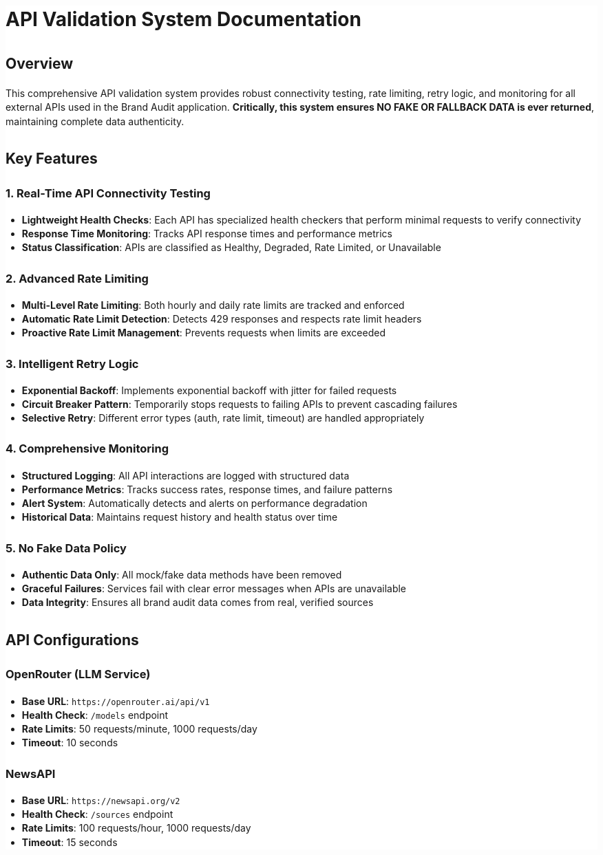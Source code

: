 # API Validation System Documentation

## Overview

This comprehensive API validation system provides robust connectivity testing, rate limiting, retry logic, and monitoring for all external APIs used in the Brand Audit application. **Critically, this system ensures NO FAKE OR FALLBACK DATA is ever returned**, maintaining complete data authenticity.

## Key Features

### 1. Real-Time API Connectivity Testing
- **Lightweight Health Checks**: Each API has specialized health checkers that perform minimal requests to verify connectivity
- **Response Time Monitoring**: Tracks API response times and performance metrics
- **Status Classification**: APIs are classified as Healthy, Degraded, Rate Limited, or Unavailable

### 2. Advanced Rate Limiting
- **Multi-Level Rate Limiting**: Both hourly and daily rate limits are tracked and enforced
- **Automatic Rate Limit Detection**: Detects 429 responses and respects rate limit headers
- **Proactive Rate Limit Management**: Prevents requests when limits are exceeded

### 3. Intelligent Retry Logic
- **Exponential Backoff**: Implements exponential backoff with jitter for failed requests
- **Circuit Breaker Pattern**: Temporarily stops requests to failing APIs to prevent cascading failures
- **Selective Retry**: Different error types (auth, rate limit, timeout) are handled appropriately

### 4. Comprehensive Monitoring
- **Structured Logging**: All API interactions are logged with structured data
- **Performance Metrics**: Tracks success rates, response times, and failure patterns
- **Alert System**: Automatically detects and alerts on performance degradation
- **Historical Data**: Maintains request history and health status over time

### 5. No Fake Data Policy
- **Authentic Data Only**: All mock/fake data methods have been removed
- **Graceful Failures**: Services fail with clear error messages when APIs are unavailable
- **Data Integrity**: Ensures all brand audit data comes from real, verified sources

## API Configurations

### OpenRouter (LLM Service)
- **Base URL**: `https://openrouter.ai/api/v1`
- **Health Check**: `/models` endpoint
- **Rate Limits**: 50 requests/minute, 1000 requests/day
- **Timeout**: 10 seconds

### NewsAPI
- **Base URL**: `https://newsapi.org/v2`
- **Health Check**: `/sources` endpoint
- **Rate Limits**: 100 requests/hour, 1000 requests/day
- **Timeout**: 15 seconds
